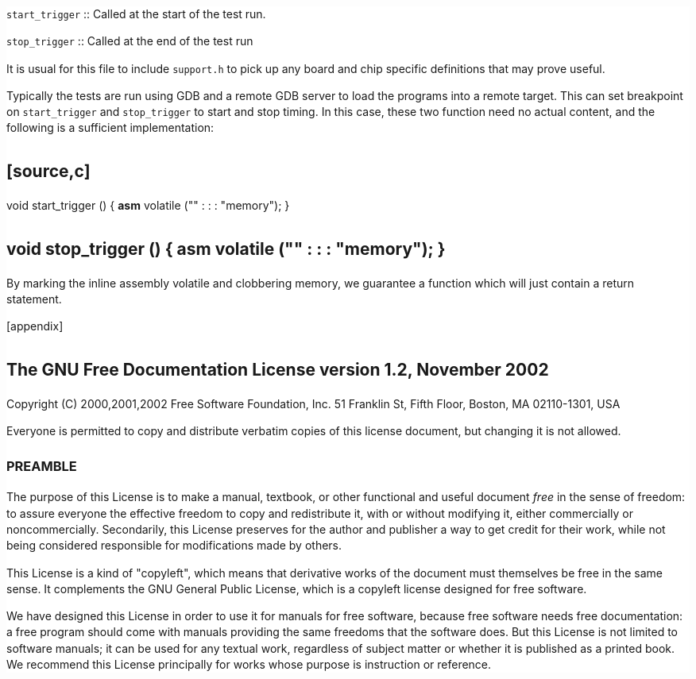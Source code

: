 `start_trigger` ::
Called at the start of the test run.

`stop_trigger` ::
Called at the end of the test run

It is usual for this file to include `support.h` to pick up any board and chip specific definitions that may prove useful.

Typically the tests are run using GDB and a remote GDB server to load the programs into a remote target.  This can set breakpoint on `start_trigger` and `stop_trigger` to start and stop timing.  In this case, these two function need no actual content, and the following is a sufficient implementation:

[source,c]
----
void
start_trigger ()
{
  __asm__ volatile ("" : : : "memory");
}

void
stop_trigger ()
{
  __asm__ volatile ("" : : : "memory");
}
----

By marking the inline assembly volatile and clobbering memory, we guarantee a function which will just contain a return statement.

[appendix]
## The GNU Free Documentation License version 1.2, November 2002

Copyright (C) 2000,2001,2002 Free Software Foundation, Inc.  51 Franklin St, Fifth Floor, Boston, MA 02110-1301, USA

Everyone is permitted to copy and distribute verbatim copies of this license document, but changing it is not allowed.

### PREAMBLE

The purpose of this License is to make a manual, textbook, or other functional and useful document _free_ in the sense of freedom: to assure everyone the effective freedom to copy and redistribute it, with or without modifying it, either commercially or noncommercially.  Secondarily, this License preserves for the author and publisher a way to get credit for their work, while not being considered responsible for modifications made by others.

This License is a kind of "copyleft", which means that derivative works of the document must themselves be free in the same sense.  It complements the GNU General Public License, which is a copyleft license designed for free software.

We have designed this License in order to use it for manuals for free software, because free software needs free documentation: a free program should come with manuals providing the same freedoms that the software does.  But this License is not limited to software manuals; it can be used for any textual work, regardless of subject matter or whether it is published as a printed book.  We recommend this License principally for works whose purpose is instruction or reference.
